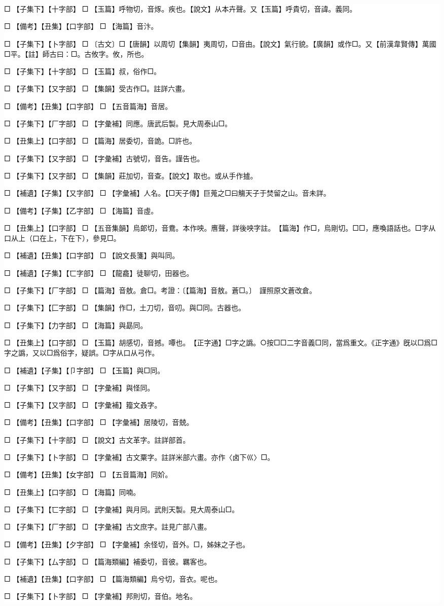 
□	【子集下】【十字部】	□	【玉篇】呼物切，音烼。疾也。【說文】从本卉聲。又【玉篇】呼貴切，音諱。義同。

□	【備考】【丑集】【口字部】	□	【海篇】音汴。

□	【子集下】【卜字部】	□	〔古文〕□【唐韻】以周切【集韻】夷周切，□音由。【說文】氣行貌。【廣韻】或作□。又【前漢韋賢傳】萬國□平。【註】師古曰：□。古攸字。攸，所也。

□	【子集下】【十字部】	□	【玉篇】叔，俗作□。

□	【子集下】【又字部】	□	【集韻】受古作□。註詳六畫。

□	【備考】【丑集】【口字部】	□	【五音篇海】音居。

□	【子集下】【厂字部】	□	【字彙補】同應。唐武后製。見大周泰山□。

□	【丑集上】【口字部】	□	【篇海】居委切，音詭。□許也。

□	【子集下】【又字部】	□	【字彙補】古號切，音告。謹告也。

□	【子集下】【又字部】	□	【集韻】莊加切，音查。【說文】取也。或从手作摣。

□	【補遺】【子集】【又字部】	□	【字彙補】人名。【□天子傳】巨蒐之□曰觴天子于焚留之山。音未詳。

□	【備考】【子集】【乙字部】	□	【海篇】音虛。

□	【丑集上】【口字部】	□	【五音集韻】烏郞切，音鴦。本作咉。噟聲，詳後咉字註。　【篇海】作□，烏剛切。□□，應喚語話也。□字从口从上（口在上，下在下），參見□。

□	【補遺】【丑集】【口字部】	□	【說文長箋】與叫同。

□	【補遺】【子集】【匸字部】	□	【龍龕】徒聊切，田器也。

□	【子集下】【厂字部】	□	【篇海】音敖。倉□。考證：〔【篇海】音敖。蒼□。〕　謹照原文蒼改倉。 

□	【子集下】【匚字部】	□	【集韻】作□，土刀切，音叨。與□同。古器也。

□	【子集下】【力字部】	□	【海篇】與勗同。

□	【丑集上】【口字部】	□	【玉篇】胡感切，音撼。嘾也。　【正字通】□字之譌。○按□□二字音義□同，當爲重文。《正字通》旣以□爲□字之譌，又以□爲俗字，疑誤。□字从口从弓作。

□	【補遺】【子集】【卩字部】	□	【玉篇】與□同。

□	【子集下】【又字部】	□	【字彙補】與怪同。

□	【子集下】【又字部】	□	【字彙補】籀文叒字。

□	【備考】【丑集】【口字部】	□	【字彙補】居陵切，音兢。

□	【子集下】【十字部】	□	【說文】古文革字。註詳部首。

□	【子集下】【卜字部】	□	【字彙補】古文粟字。註詳米部六畫。亦作〈卤下巛〉□。

□	【備考】【丑集】【女字部】	□	【五音篇海】同妎。

□	【丑集上】【口字部】	□	【海篇】同喃。

□	【子集下】【匸字部】	□	【字彙補】與月同。武則天製。見大周泰山□。

□	【子集下】【厂字部】	□	【字彙補】古文庶字。註見广部八畫。

□	【備考】【丑集】【夕字部】	□	【字彙補】余怪切，音外。□，姊妹之子也。

□	【子集下】【厶字部】	□	【篇海類編】補委切，音彼。羈客也。

□	【補遺】【丑集】【口字部】	□	【篇海類編】烏兮切，音衣。呢也。

□	【子集下】【卜字部】	□	【字彙補】邦則切，音伯。地名。
